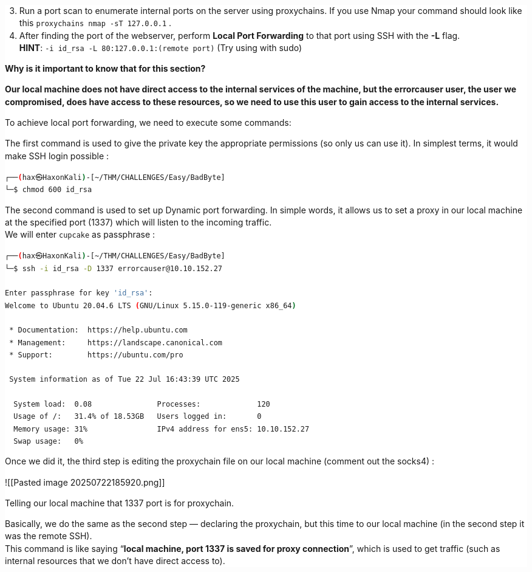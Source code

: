 3. Run a port scan to enumerate internal ports on the server using proxychains. If you use Nmap your command should look like this `proxychains nmap -sT 127.0.0.1` .
4. After finding the port of the webserver, perform **Local Port Forwarding** to that port using SSH with the **-L** flag.  
    **HINT**: `-i id_rsa -L 80:127.0.0.1:(remote port)` (Try using with sudo)


**Why is it important to know that for this section?**

**Our local machine does not have direct access to the internal services of the machine, but the errorcauser user, the user we compromised, does have access to these resources, so we need to use this user to gain access to the internal services.**

To achieve local port forwarding, we need to execute some commands:

The first command is used to give the private key the appropriate permissions (so only us can use it). In simplest terms, it would make SSH login possible :

```bash
┌──(hax㉿HaxonKali)-[~/THM/CHALLENGES/Easy/BadByte]
└─$ chmod 600 id_rsa 
```

The second command is used to set up Dynamic port forwarding. In simple words, it allows us to set a proxy in our local machine at the specified port (1337) which will listen to the incoming traffic.  
We will enter `cupcake` as passphrase :

```bash
┌──(hax㉿HaxonKali)-[~/THM/CHALLENGES/Easy/BadByte]
└─$ ssh -i id_rsa -D 1337 errorcauser@10.10.152.27       

Enter passphrase for key 'id_rsa': 
Welcome to Ubuntu 20.04.6 LTS (GNU/Linux 5.15.0-119-generic x86_64)

 * Documentation:  https://help.ubuntu.com
 * Management:     https://landscape.canonical.com
 * Support:        https://ubuntu.com/pro

 System information as of Tue 22 Jul 16:43:39 UTC 2025

  System load:  0.08               Processes:             120
  Usage of /:   31.4% of 18.53GB   Users logged in:       0
  Memory usage: 31%                IPv4 address for ens5: 10.10.152.27
  Swap usage:   0%

```

Once we did it, the third step is editing the proxychain file on our local machine (comment out the socks4) :

![[Pasted image 20250722185920.png]]

Telling our local machine that 1337 port is for proxychain.

Basically, we do the same as the second step — declaring the proxychain, but this time to our local machine (in the second step it was the remote SSH).  
This command is like saying “**local machine, port 1337 is saved for proxy connection**”, which is used to get traffic (such as internal resources that we don’t have direct access to).
